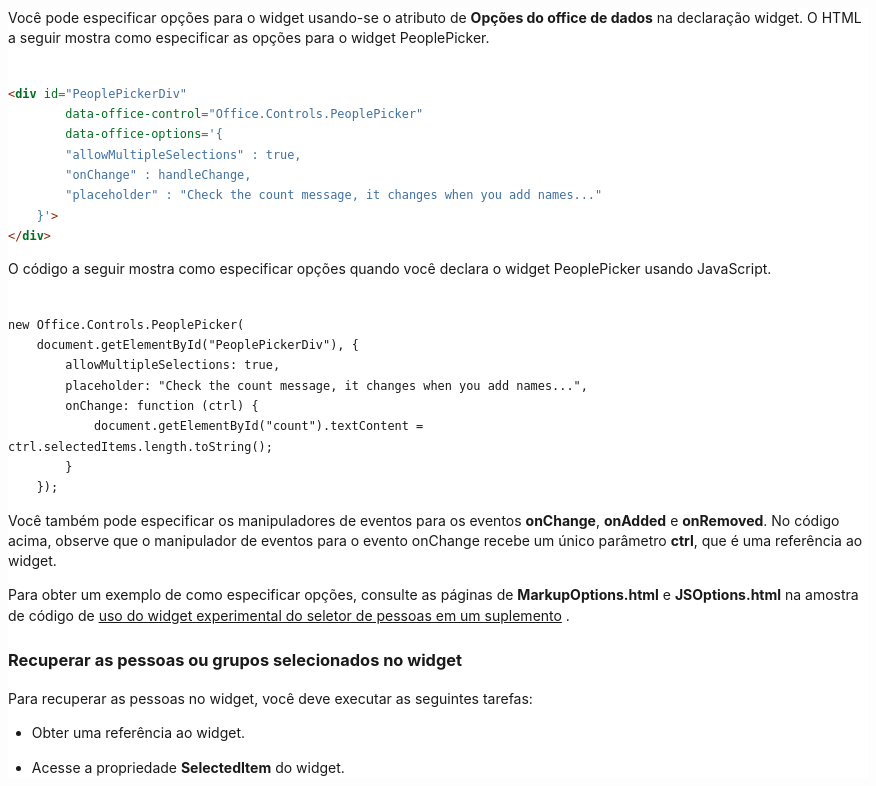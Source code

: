Você pode especificar opções para o widget usando-se o atributo de **Opções do office de dados** na declaração widget. O HTML a seguir mostra como especificar as opções para o widget PeoplePicker.
  
    
    

```HTML

<div id="PeoplePickerDiv"
        data-office-control="Office.Controls.PeoplePicker"
        data-office-options='{
        "allowMultipleSelections" : true,
        "onChange" : handleChange,
        "placeholder" : "Check the count message, it changes when you add names..."
    }'>
</div>
```

O código a seguir mostra como especificar opções quando você declara o widget PeoplePicker usando JavaScript.
  
    
    



```

new Office.Controls.PeoplePicker(
    document.getElementById("PeoplePickerDiv"), {
        allowMultipleSelections: true,
        placeholder: "Check the count message, it changes when you add names...",
        onChange: function (ctrl) {
            document.getElementById("count").textContent = 
ctrl.selectedItems.length.toString();
        }
    });
```

Você também pode especificar os manipuladores de eventos para os eventos **onChange**, **onAdded** e **onRemoved**. No código acima, observe que o manipulador de eventos para o evento onChange recebe um único parâmetro **ctrl**, que é uma referência ao widget.
  
    
    
Para obter um exemplo de como especificar opções, consulte as páginas de **MarkupOptions.html** e **JSOptions.html** na amostra de código de [uso do widget experimental do seletor de pessoas em um suplemento](http://code.msdn.microsoft.com/SharePoint-2013-Use-the-57859f85) .
  
    
    

### Recuperar as pessoas ou grupos selecionados no widget

Para recuperar as pessoas no widget, você deve executar as seguintes tarefas:
  
    
    

- Obter uma referência ao widget.
    
  
- Acesse a propriedade **SelectedItem** do widget.
    